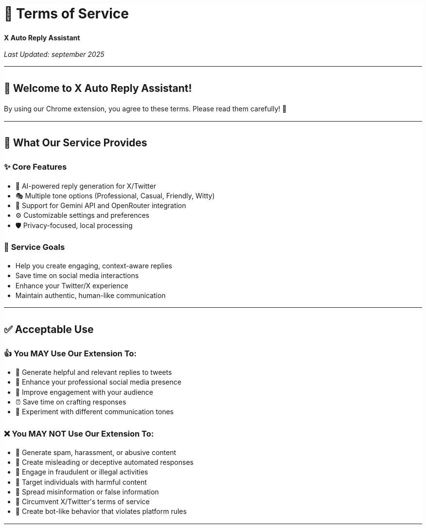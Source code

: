 # 📜 Terms of Service

**X Auto Reply Assistant**

*Last Updated: september 2025*

---

## 🤝 Welcome to X Auto Reply Assistant!

By using our Chrome extension, you agree to these terms. Please read them carefully! 📖

---

## 🎯 What Our Service Provides

### ✨ **Core Features**
- 🤖 AI-powered reply generation for X/Twitter
- 🎭 Multiple tone options (Professional, Casual, Friendly, Witty)
- 🔑 Support for Gemini API and OpenRouter integration
- ⚙️ Customizable settings and preferences
- 🛡️ Privacy-focused, local processing

### 🚀 **Service Goals**
- Help you create engaging, context-aware replies
- Save time on social media interactions
- Enhance your Twitter/X experience
- Maintain authentic, human-like communication

---

## ✅ Acceptable Use

### 👍 **You MAY Use Our Extension To:**
- 📝 Generate helpful and relevant replies to tweets
- 💼 Enhance your professional social media presence
- 🤝 Improve engagement with your audience
- ⏰ Save time on crafting responses
- 🎨 Experiment with different communication tones

### ❌ **You MAY NOT Use Our Extension To:**
- 🚫 Generate spam, harassment, or abusive content
- 🤖 Create misleading or deceptive automated responses
- 💸 Engage in fraudulent or illegal activities
- 🎯 Target individuals with harmful content
- 📢 Spread misinformation or false information
- 🔄 Circumvent X/Twitter's terms of service
- 🤖 Create bot-like behavior that violates platform rules

---